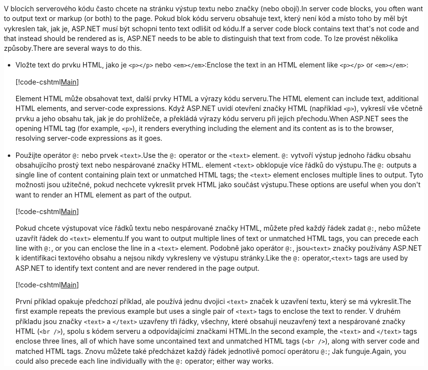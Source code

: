 <span data-ttu-id="bfe11-244">V blocích serverového kódu často chcete na stránku výstup textu nebo značky (nebo obojí).</span><span class="sxs-lookup"><span data-stu-id="bfe11-244">In server code blocks, you often want to output text or markup (or both) to the page.</span></span> <span data-ttu-id="bfe11-245">Pokud blok kódu serveru obsahuje text, který není kód a místo toho by měl být vykreslen tak, jak je, ASP.NET musí být schopni tento text odlišit od kódu.</span><span class="sxs-lookup"><span data-stu-id="bfe11-245">If a server code block contains text that's not code and that instead should be rendered as is, ASP.NET needs to be able to distinguish that text from code.</span></span> <span data-ttu-id="bfe11-246">To lze provést několika způsoby.</span><span class="sxs-lookup"><span data-stu-id="bfe11-246">There are several ways to do this.</span></span>

- <span data-ttu-id="bfe11-247">Vložte text do prvku HTML, jako je `<p></p>` nebo `<em></em>`:</span><span class="sxs-lookup"><span data-stu-id="bfe11-247">Enclose the text in an HTML element like `<p></p>` or `<em></em>`:</span></span>   

    [!code-cshtml[Main](introducing-razor-syntax-c/samples/sample12.cshtml)]

    <span data-ttu-id="bfe11-248">Element HTML může obsahovat text, další prvky HTML a výrazy kódu serveru.</span><span class="sxs-lookup"><span data-stu-id="bfe11-248">The HTML element can include text, additional HTML elements, and server-code expressions.</span></span> <span data-ttu-id="bfe11-249">Když ASP.NET uvidí otevření značky HTML (například `<p>`), vykreslí vše včetně prvku a jeho obsahu tak, jak je do prohlížeče, a překládá výrazy kódu serveru při jejich přechodu.</span><span class="sxs-lookup"><span data-stu-id="bfe11-249">When ASP.NET sees the opening HTML tag (for example, `<p>`), it renders everything including the element and its content as is to the browser, resolving server-code expressions as it goes.</span></span>
- <span data-ttu-id="bfe11-250">Použijte operátor `@:` nebo prvek `<text>`.</span><span class="sxs-lookup"><span data-stu-id="bfe11-250">Use the `@:` operator or the `<text>` element.</span></span> <span data-ttu-id="bfe11-251">`@:` vytvoří výstup jednoho řádku obsahu obsahujícího prostý text nebo nespárované značky HTML. element `<text>` obklopuje více řádků do výstupu.</span><span class="sxs-lookup"><span data-stu-id="bfe11-251">The `@:` outputs a single line of content containing plain text or unmatched HTML tags; the `<text>` element encloses multiple lines to output.</span></span> <span data-ttu-id="bfe11-252">Tyto možnosti jsou užitečné, pokud nechcete vykreslit prvek HTML jako součást výstupu.</span><span class="sxs-lookup"><span data-stu-id="bfe11-252">These options are useful when you don't want to render an HTML element as part of the output.</span></span>  

    [!code-cshtml[Main](introducing-razor-syntax-c/samples/sample13.cshtml)]

    <span data-ttu-id="bfe11-253">Pokud chcete výstupovat více řádků textu nebo nespárované značky HTML, můžete před každý řádek zadat `@:`, nebo můžete uzavřít řádek do `<text>` elementu.</span><span class="sxs-lookup"><span data-stu-id="bfe11-253">If you want to output multiple lines of text or unmatched HTML tags, you can precede each line with `@:`, or you can enclose the line in a `<text>` element.</span></span> <span data-ttu-id="bfe11-254">Podobně jako operátor `@:`, jsou`<text>` značky používány ASP.NET k identifikaci textového obsahu a nejsou nikdy vykresleny ve výstupu stránky.</span><span class="sxs-lookup"><span data-stu-id="bfe11-254">Like the `@:` operator,`<text>` tags are used by ASP.NET to identify text content and are never rendered in the page output.</span></span>

    [!code-cshtml[Main](introducing-razor-syntax-c/samples/sample14.cshtml)]

    <span data-ttu-id="bfe11-255">První příklad opakuje předchozí příklad, ale používá jednu dvojici `<text>` značek k uzavření textu, který se má vykreslit.</span><span class="sxs-lookup"><span data-stu-id="bfe11-255">The first example repeats the previous example but uses a single pair of `<text>` tags to enclose the text to render.</span></span> <span data-ttu-id="bfe11-256">V druhém příkladu jsou značky `<text>` a `</text>` uzavřeny tři řádky, všechny, které obsahují neuzavřený text a nespárované značky HTML (`<br />`), spolu s kódem serveru a odpovídajícími značkami HTML.</span><span class="sxs-lookup"><span data-stu-id="bfe11-256">In the second example, the `<text>` and `</text>` tags enclose three lines, all of which have some uncontained text and unmatched HTML tags (`<br />`), along with server code and matched HTML tags.</span></span> <span data-ttu-id="bfe11-257">Znovu můžete také předcházet každý řádek jednotlivě pomocí operátoru `@:`; Jak funguje.</span><span class="sxs-lookup"><span data-stu-id="bfe11-257">Again, you could also precede each line individually with the `@:` operator; either way works.</span></span>
